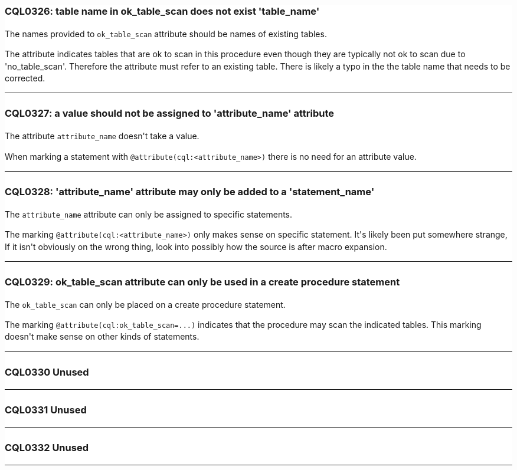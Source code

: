 ### CQL0326: table name in ok_table_scan does not exist 'table_name'

The names provided to `ok_table_scan` attribute should be names of existing tables.

The attribute indicates tables that are ok to scan in this procedure even though they
are typically not ok to scan due to 'no_table_scan'.  Therefore the attribute must
refer to an existing table.  There is likely a typo in the the table name that needs
to be corrected.

-----

### CQL0327: a value should not be assigned to 'attribute_name' attribute

The attribute `attribute_name` doesn't take a value.

When marking a statement with `@attribute(cql:<attribute_name>)` there is no need
for an attribute value.

-----

### CQL0328: 'attribute_name' attribute may only be added to a 'statement_name'

The `attribute_name` attribute can only be assigned to specific statements.

The marking `@attribute(cql:<attribute_name>)` only makes sense on specific statement. It's likely
been put somewhere strange, If it isn't obviously on the wrong thing, look into
possibly how the source is after macro expansion.

-----

### CQL0329: ok_table_scan attribute can only be used in a create procedure statement

The `ok_table_scan` can only be placed on a create procedure statement.

The marking `@attribute(cql:ok_table_scan=...)` indicates that the procedure may scan
the indicated tables. This marking doesn't make sense on other kinds of statements.

-----

### CQL0330 Unused

-----

### CQL0331 Unused

-----

### CQL0332 Unused

-----
